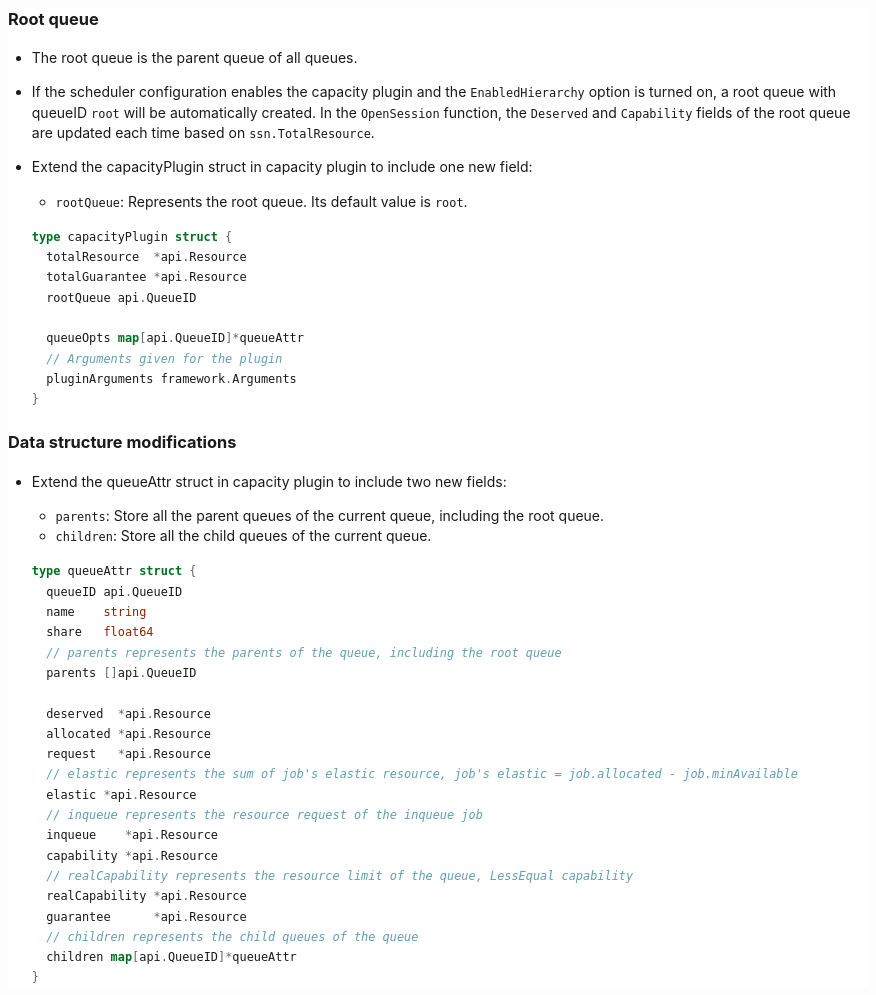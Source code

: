 ### Root queue

- The root queue is the parent queue of all queues.
- If the scheduler configuration enables the capacity plugin and the `EnabledHierarchy` option is turned on, a root queue with queueID `root` will be automatically created. In the `OpenSession` function, the `Deserved` and `Capability` fields of the root queue are updated each time based on `ssn.TotalResource`.
- Extend the capacityPlugin struct in capacity plugin to include one new field:
  - `rootQueue`: Represents the root queue. Its default value is `root`.
  
  ```go
  type capacityPlugin struct {
    totalResource  *api.Resource
    totalGuarantee *api.Resource
    rootQueue api.QueueID
    
    queueOpts map[api.QueueID]*queueAttr
    // Arguments given for the plugin
    pluginArguments framework.Arguments
  }
  ```

### Data structure modifications

- Extend the queueAttr struct in capacity plugin to include two new fields:
  - `parents`: Store all the parent queues of the current queue, including the root queue.
  - `children`: Store all the child queues of the current queue.

  ```go
  type queueAttr struct {
  	queueID api.QueueID
  	name    string
  	share   float64
  	// parents represents the parents of the queue, including the root queue
  	parents []api.QueueID

  	deserved  *api.Resource
  	allocated *api.Resource
  	request   *api.Resource
  	// elastic represents the sum of job's elastic resource, job's elastic = job.allocated - job.minAvailable
  	elastic *api.Resource
  	// inqueue represents the resource request of the inqueue job
  	inqueue    *api.Resource
  	capability *api.Resource
  	// realCapability represents the resource limit of the queue, LessEqual capability
  	realCapability *api.Resource
  	guarantee      *api.Resource
  	// children represents the child queues of the queue
  	children map[api.QueueID]*queueAttr
  }
  ```
